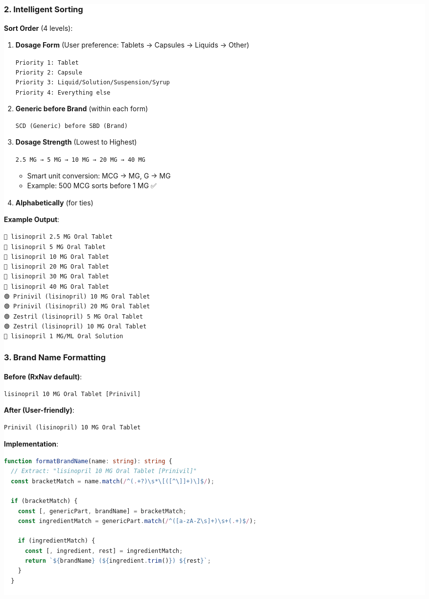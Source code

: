 ### **2. Intelligent Sorting**

**Sort Order** (4 levels):

1. **Dosage Form** (User preference: Tablets → Capsules → Liquids → Other)
   ```
   Priority 1: Tablet
   Priority 2: Capsule
   Priority 3: Liquid/Solution/Suspension/Syrup
   Priority 4: Everything else
   ```

2. **Generic before Brand** (within each form)
   ```
   SCD (Generic) before SBD (Brand)
   ```

3. **Dosage Strength** (Lowest to Highest)
   ```
   2.5 MG → 5 MG → 10 MG → 20 MG → 40 MG
   ```
   - Smart unit conversion: MCG → MG, G → MG
   - Example: 500 MCG sorts before 1 MG ✅

4. **Alphabetically** (for ties)

**Example Output**:
```
🔵 lisinopril 2.5 MG Oral Tablet
🔵 lisinopril 5 MG Oral Tablet
🔵 lisinopril 10 MG Oral Tablet
🔵 lisinopril 20 MG Oral Tablet
🔵 lisinopril 30 MG Oral Tablet
🔵 lisinopril 40 MG Oral Tablet
🟢 Prinivil (lisinopril) 10 MG Oral Tablet
🟢 Prinivil (lisinopril) 20 MG Oral Tablet
🟢 Zestril (lisinopril) 5 MG Oral Tablet
🟢 Zestril (lisinopril) 10 MG Oral Tablet
🔵 lisinopril 1 MG/ML Oral Solution
```

### **3. Brand Name Formatting**

**Before (RxNav default)**:
```
lisinopril 10 MG Oral Tablet [Prinivil]
```

**After (User-friendly)**:
```
Prinivil (lisinopril) 10 MG Oral Tablet
```

**Implementation**:
```typescript
function formatBrandName(name: string): string {
  // Extract: "lisinopril 10 MG Oral Tablet [Prinivil]"
  const bracketMatch = name.match(/^(.+?)\s*\[([^\]]+)\]$/);
  
  if (bracketMatch) {
    const [, genericPart, brandName] = bracketMatch;
    const ingredientMatch = genericPart.match(/^([a-zA-Z\s]+)\s+(.+)$/);
    
    if (ingredientMatch) {
      const [, ingredient, rest] = ingredientMatch;
      return `${brandName} (${ingredient.trim()}) ${rest}`;
    }
  }
  
```